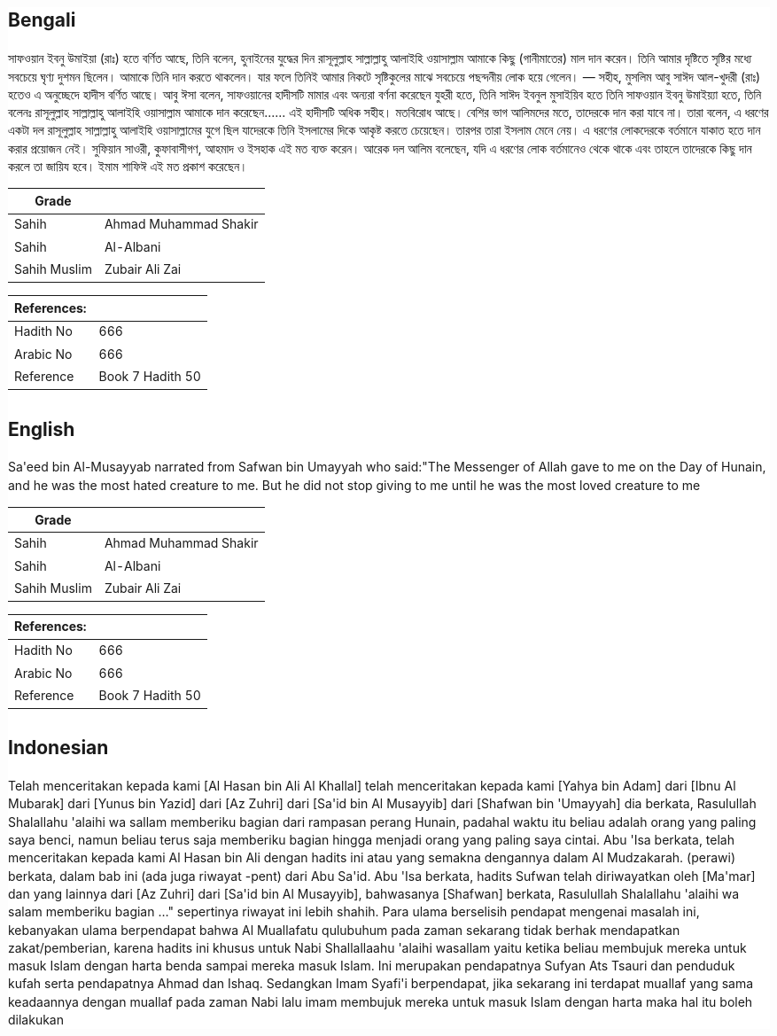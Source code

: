 ## Bengali


<div dir="ltr" lang="bn" style={{fontSize:'larger',backgroundColor:'#f8f9fa',padding:20}}>
সাফওয়ান ইবনু উমাইয়া (রাঃ) হতে বর্ণিত আছে, তিনি বলেন, হুনাইনের যুদ্ধের দিন রাসূলুল্লাহ সাল্লাল্লাহু আলাইহি ওয়াসাল্লাম আমাকে কিছু (গানীমাতের) মাল দান করেন। তিনি আমার দৃষ্টিতে সৃষ্টির মধ্যে সবচেয়ে ঘৃণ্য দুশমন ছিলেন। আমাকে তিনি দান করতে থাকলেন। যার ফলে তিনিই আমার নিকটে সৃষ্টিকুলের মাঝে সবচেয়ে পছন্দনীয় লোক হয়ে গেলেন। — সহীহ, মুসলিম আবু সাঈদ আল-খুদরী (রাঃ) হতেও এ অনুচ্ছেদে হাদীস বর্ণিত আছে। আবু ঈসা বলেন, সাফওয়ানের হাদীসটি মামার এবং অন্যরা বর্ণনা করেছেন যুহরী হতে, তিনি সাঈদ ইবনুল মুসাইয়িব হতে তিনি সাফওয়ান ইবনু উমাইয়্যা হতে, তিনি বলেনঃ রাসূলুল্লাহ সাল্লাল্লাহু আলাইহি ওয়াসাল্লাম আমাকে দান করেছেন...... এই হাদীসটি অধিক সহীহ। মতবিরোধ আছে। বেশির ভাগ আলিমদের মতে, তাদেরকে দান করা যাবে না। তারা বলেন, এ ধরণের একটা দল রাসূলুল্লাহ সাল্লাল্লাহু আলাইহি ওয়াসাল্লামের যুগে ছিল যাদেরকে তিনি ইসলামের দিকে আকৃষ্ট করতে চেয়েছেন। তারপর তারা ইসলাম মেনে নেয়। এ ধরণের লোকদেরকে বর্তমানে যাকাত হতে দান করার প্রয়োজন নেই। সুফিয়ান সাওরী, কুফাবাসীগণ, আহমাদ ও ইসহাক এই মত ব্যক্ত করেন। আরেক দল আলিম বলেছেন, যদি এ ধরণের লোক বর্তমানেও থেকে থাকে এবং তাহলে তাদেরকে কিছু দান করলে তা জায়িয হবে। ইমাম শাফিঈ এই মত প্রকাশ করেছেন।
</div>
<div style={{backgroundColor:'#f8f9fa',padding:20, marginBottom: 10}}><table> <thead> <tr> <th>Grade</th> <th></th> </tr> </thead> <tbody> <tr><td>Sahih</td><td>Ahmad Muhammad Shakir</td></tr><tr><td>Sahih</td><td>Al-Albani</td></tr><tr><td>Sahih Muslim</td><td>Zubair Ali Zai</td></tr></tbody></table><table> <thead> <tr> <th>References:</th> <th></th> </tr> </thead> <tbody><tr><td>Hadith No</td><td>666</td></tr><tr><td>Arabic No</td><td>666</td></tr><tr><td>Reference</td><td>Book 7 Hadith 50</td></tr></tbody></table></div>

## English


<div dir="ltr" lang="en" style={{fontSize:'larger',backgroundColor:'#f8f9fa',padding:20}}>
Sa'eed bin Al-Musayyab narrated from Safwan bin Umayyah who said:"The Messenger of Allah gave to me on the Day of Hunain, and he was the most hated creature to me. But he did not stop giving to me until he was the most loved creature to me
</div>
<div style={{backgroundColor:'#f8f9fa',padding:20, marginBottom: 10}}><table> <thead> <tr> <th>Grade</th> <th></th> </tr> </thead> <tbody> <tr><td>Sahih</td><td>Ahmad Muhammad Shakir</td></tr><tr><td>Sahih</td><td>Al-Albani</td></tr><tr><td>Sahih Muslim</td><td>Zubair Ali Zai</td></tr></tbody></table><table> <thead> <tr> <th>References:</th> <th></th> </tr> </thead> <tbody><tr><td>Hadith No</td><td>666</td></tr><tr><td>Arabic No</td><td>666</td></tr><tr><td>Reference</td><td>Book 7 Hadith 50</td></tr></tbody></table></div>

## Indonesian


<div dir="ltr" lang="id" style={{fontSize:'larger',backgroundColor:'#f8f9fa',padding:20}}>
Telah menceritakan kepada kami [Al Hasan bin Ali Al Khallal] telah menceritakan kepada kami [Yahya bin Adam] dari [Ibnu Al Mubarak] dari [Yunus bin Yazid] dari [Az Zuhri] dari [Sa'id bin Al Musayyib] dari [Shafwan bin 'Umayyah] dia berkata, Rasulullah Shalallahu 'alaihi wa sallam memberiku bagian dari rampasan perang Hunain, padahal waktu itu beliau adalah orang yang paling saya benci, namun beliau terus saja memberiku bagian hingga menjadi orang yang paling saya cintai. Abu 'Isa berkata, telah menceritakan kepada kami Al Hasan bin Ali dengan hadits ini atau yang semakna dengannya dalam Al Mudzakarah. (perawi) berkata, dalam bab ini (ada juga riwayat -pent) dari Abu Sa'id. Abu 'Isa berkata, hadits Sufwan telah diriwayatkan oleh [Ma'mar] dan yang lainnya dari [Az Zuhri] dari [Sa'id bin Al Musayyib], bahwasanya [Shafwan] berkata, Rasulullah Shalallahu 'alaihi wa salam memberiku bagian …" sepertinya riwayat ini lebih shahih. Para ulama berselisih pendapat mengenai masalah ini, kebanyakan ulama berpendapat bahwa Al Muallafatu qulubuhum pada zaman sekarang tidak berhak mendapatkan zakat/pemberian, karena hadits ini khusus untuk Nabi Shallallaahu 'alaihi wasallam yaitu ketika beliau membujuk mereka untuk masuk Islam dengan harta benda sampai mereka masuk Islam. Ini merupakan pendapatnya Sufyan Ats Tsauri dan penduduk kufah serta pendapatnya Ahmad dan Ishaq. Sedangkan Imam Syafi'i berpendapat, jika sekarang ini terdapat muallaf yang sama keadaannya dengan muallaf pada zaman Nabi lalu imam membujuk mereka untuk masuk Islam dengan harta maka hal itu boleh dilakukan
</div>